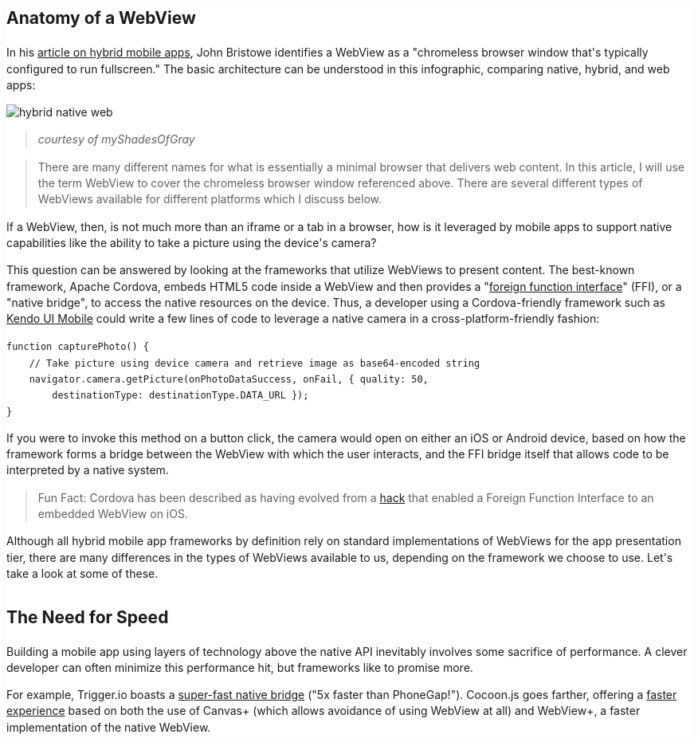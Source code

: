 ## Anatomy of a WebView

In his [article on hybrid mobile apps](http://developer.telerik.com/featured/what-is-a-hybrid-mobile-app/), John Bristowe identifies a WebView as a "chromeless browser window that's typically configured to run fullscreen." The basic architecture can be understood in this infographic, comparing native, hybrid, and web apps:

![hybrid native web](http://developer.telerik.com/wp-content/uploads/2015/11/hybrid-native-web.png)

> _courtesy of myShadesOfGray_

> There are many different names for what is essentially a minimal browser that delivers web content. In this article, I will use the term WebView to cover the chromeless browser window referenced above. There are several different types of WebViews available for different platforms which I discuss below.

If a WebView, then, is not much more than an iframe or a tab in a browser, how is it leveraged by mobile apps to support native capabilities like the ability to take a picture using the device's camera?

This question can be answered by looking at the frameworks that utilize WebViews to present content. The best-known framework, Apache Cordova, embeds HTML5 code inside a WebView and then provides a "[foreign function interface](https://en.wikipedia.org/wiki/Foreign_function_interface)" (FFI), or a "native bridge", to access the native resources on the device. Thus, a developer using a Cordova-friendly framework such as [Kendo UI Mobile](http://demos.telerik.com/kendo-ui/) could write a few lines of code to leverage a native camera in a cross-platform-friendly fashion:
    
    
    function capturePhoto() {
        // Take picture using device camera and retrieve image as base64-encoded string
        navigator.camera.getPicture(onPhotoDataSuccess, onFail, { quality: 50,
            destinationType: destinationType.DATA_URL });
    }

If you were to invoke this method on a button click, the camera would open on either an iOS or Android device, based on how the framework forms a bridge between the WebView with which the user interacts, and the FFI bridge itself that allows code to be interpreted by a native system.

> Fun Fact: Cordova has been described as having evolved from a [hack](http://www.i-programmer.info/news/83-mobliephone/3133-phonegap-making-changes.html) that enabled a Foreign Function Interface to an embedded WebView on iOS.

Although all hybrid mobile app frameworks by definition rely on standard implementations of WebViews for the app presentation tier, there are many differences in the types of WebViews available to us, depending on the framework we choose to use. Let's take a look at some of these.

## The Need for Speed

Building a mobile app using layers of technology above the native API inevitably involves some sacrifice of performance. A clever developer can often minimize this performance hit, but frameworks like to promise more.

For example, Trigger.io boasts a [super-fast native bridge](http://trigger.io/cross-platform-application-development-blog/2012/02/24/why-trigger-io-doesnt-use-phonegap-5x-faster-native-bridge/) ("5x faster than PhoneGap!"). Cocoon.js goes farther, offering a [faster experience](https://www.ludei.com/landing/cocoonjs-phonegap/) based on both the use of Canvas+ (which allows avoidance of using WebView at all) and WebView+, a faster implementation of the native WebView.
